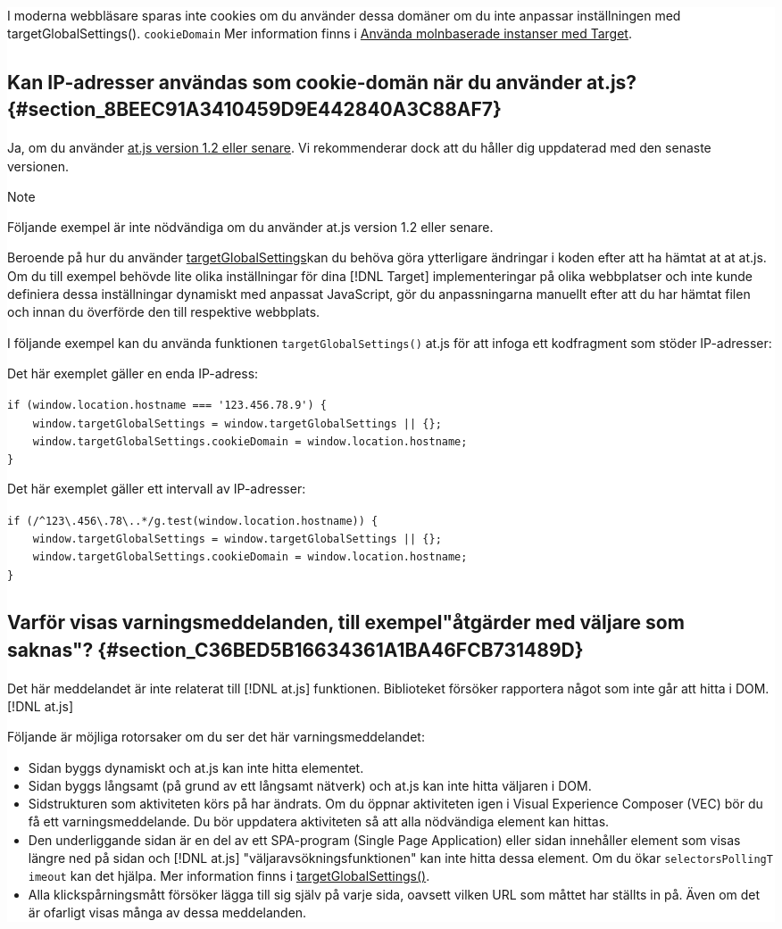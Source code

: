 I moderna webbläsare sparas inte cookies om du använder dessa domäner om du inte anpassar inställningen med targetGlobalSettings(). `cookieDomain` Mer information finns i [Använda molnbaserade instanser med Target](../../../c-implementing-target/c-implementing-target-for-client-side-web/c-target-debugging-atjs/targeting-using-cloud-based-instances.md#concept_A2077766948F4EA081CE592D8998F566).

## Kan IP-adresser användas som cookie-domän när du använder at.js? {#section_8BEEC91A3410459D9E442840A3C88AF7}

Ja, om du använder [at.js version 1.2 eller senare](../../../c-implementing-target/c-implementing-target-for-client-side-web/target-atjs-versions.md#reference_DBB5EDB79EC44E558F9E08D4774A0F7A). Vi rekommenderar dock att du håller dig uppdaterad med den senaste versionen.

>[!NOTE]
>
>Följande exempel är inte nödvändiga om du använder at.js version 1.2 eller senare.

Beroende på hur du använder [targetGlobalSettings](/help/c-implementing-target/c-implementing-target-for-client-side-web/targetgobalsettings.md)kan du behöva göra ytterligare ändringar i koden efter att ha hämtat at at at.js. Om du till exempel behövde lite olika inställningar för dina [!DNL Target] implementeringar på olika webbplatser och inte kunde definiera dessa inställningar dynamiskt med anpassat JavaScript, gör du anpassningarna manuellt efter att du har hämtat filen och innan du överförde den till respektive webbplats.

I följande exempel kan du använda funktionen `targetGlobalSettings()` at.js för att infoga ett kodfragment som stöder IP-adresser:

Det här exemplet gäller en enda IP-adress:

```
if (window.location.hostname === '123.456.78.9') { 
    window.targetGlobalSettings = window.targetGlobalSettings || {}; 
    window.targetGlobalSettings.cookieDomain = window.location.hostname; 
}
```

Det här exemplet gäller ett intervall av IP-adresser:

```
if (/^123\.456\.78\..*/g.test(window.location.hostname)) { 
    window.targetGlobalSettings = window.targetGlobalSettings || {}; 
    window.targetGlobalSettings.cookieDomain = window.location.hostname; 
}
```

## Varför visas varningsmeddelanden, till exempel&quot;åtgärder med väljare som saknas&quot;? {#section_C36BED5B16634361A1BA46FCB731489D}

Det här meddelandet är inte relaterat till [!DNL at.js] funktionen. Biblioteket försöker rapportera något som inte går att hitta i DOM. [!DNL at.js]

Följande är möjliga rotorsaker om du ser det här varningsmeddelandet:

* Sidan byggs dynamiskt och at.js kan inte hitta elementet.
* Sidan byggs långsamt (på grund av ett långsamt nätverk) och at.js kan inte hitta väljaren i DOM.
* Sidstrukturen som aktiviteten körs på har ändrats. Om du öppnar aktiviteten igen i Visual Experience Composer (VEC) bör du få ett varningsmeddelande. Du bör uppdatera aktiviteten så att alla nödvändiga element kan hittas.
* Den underliggande sidan är en del av ett SPA-program (Single Page Application) eller sidan innehåller element som visas längre ned på sidan och [!DNL at.js] &quot;väljaravsökningsfunktionen&quot; kan inte hitta dessa element. Om du ökar `selectorsPollingTimeout` kan det hjälpa. Mer information finns i [targetGlobalSettings()](/help/c-implementing-target/c-implementing-target-for-client-side-web/targetgobalsettings.md).
* Alla klickspårningsmått försöker lägga till sig själv på varje sida, oavsett vilken URL som måttet har ställts in på. Även om det är ofarligt visas många av dessa meddelanden.
